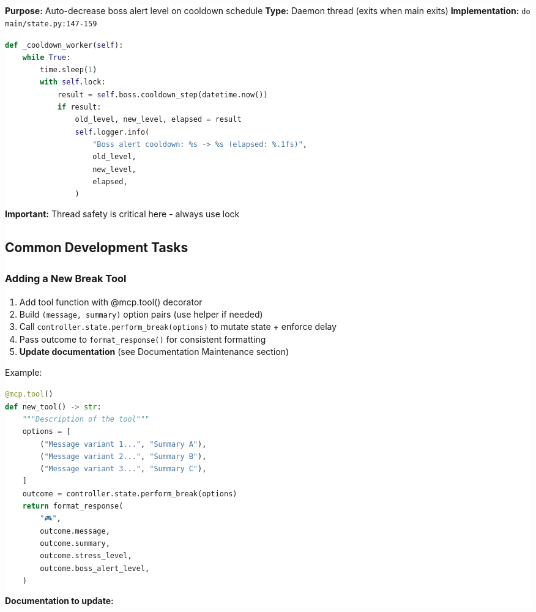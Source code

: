 **Purpose:** Auto-decrease boss alert level on cooldown schedule
**Type:** Daemon thread (exits when main exits)
**Implementation:** `domain/state.py:147-159`

```python
def _cooldown_worker(self):
    while True:
        time.sleep(1)
        with self.lock:
            result = self.boss.cooldown_step(datetime.now())
            if result:
                old_level, new_level, elapsed = result
                self.logger.info(
                    "Boss alert cooldown: %s -> %s (elapsed: %.1fs)",
                    old_level,
                    new_level,
                    elapsed,
                )
```

**Important:** Thread safety is critical here - always use lock

## Common Development Tasks

### Adding a New Break Tool

1. Add tool function with @mcp.tool() decorator
2. Build `(message, summary)` option pairs (use helper if needed)
3. Call `controller.state.perform_break(options)` to mutate state + enforce delay
4. Pass outcome to `format_response()` for consistent formatting
5. **Update documentation** (see Documentation Maintenance section)

Example:

```python
@mcp.tool()
def new_tool() -> str:
    """Description of the tool"""
    options = [
        ("Message variant 1...", "Summary A"),
        ("Message variant 2...", "Summary B"),
        ("Message variant 3...", "Summary C"),
    ]
    outcome = controller.state.perform_break(options)
    return format_response(
        "🎮",
        outcome.message,
        outcome.summary,
        outcome.stress_level,
        outcome.boss_alert_level,
    )
```

**Documentation to update:**
